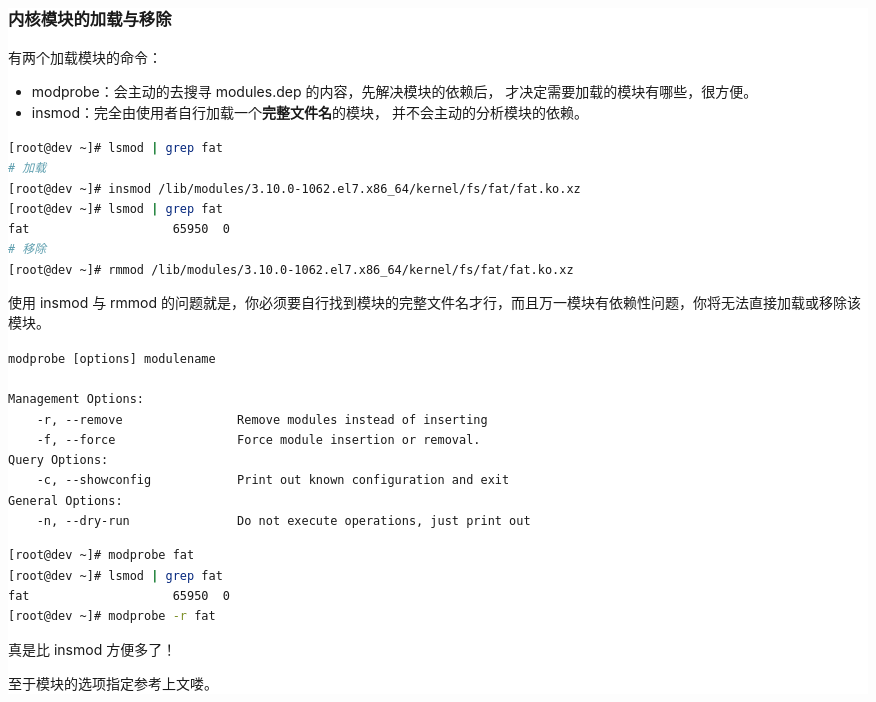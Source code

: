 ### 内核模块的加载与移除

有两个加载模块的命令：

- modprobe：会主动的去搜寻 modules.dep 的内容，先解决模块的依赖后， 才决定需要加载的模块有哪些，很方便。
- insmod：完全由使用者自行加载一个**完整文件名**的模块， 并不会主动的分析模块的依赖。

```bash
[root@dev ~]# lsmod | grep fat
# 加载
[root@dev ~]# insmod /lib/modules/3.10.0-1062.el7.x86_64/kernel/fs/fat/fat.ko.xz
[root@dev ~]# lsmod | grep fat
fat                    65950  0
# 移除
[root@dev ~]# rmmod /lib/modules/3.10.0-1062.el7.x86_64/kernel/fs/fat/fat.ko.xz
```

使用 insmod 与 rmmod 的问题就是，你必须要自行找到模块的完整文件名才行，而且万一模块有依赖性问题，你将无法直接加载或移除该模块。

```
modprobe [options] modulename

Management Options:
	-r, --remove                Remove modules instead of inserting
	-f, --force                 Force module insertion or removal.
Query Options:
	-c, --showconfig            Print out known configuration and exit
General Options:
	-n, --dry-run               Do not execute operations, just print out
```

```bash
[root@dev ~]# modprobe fat
[root@dev ~]# lsmod | grep fat
fat                    65950  0 
[root@dev ~]# modprobe -r fat
```

真是比 insmod 方便多了！



至于模块的选项指定参考上文喽。